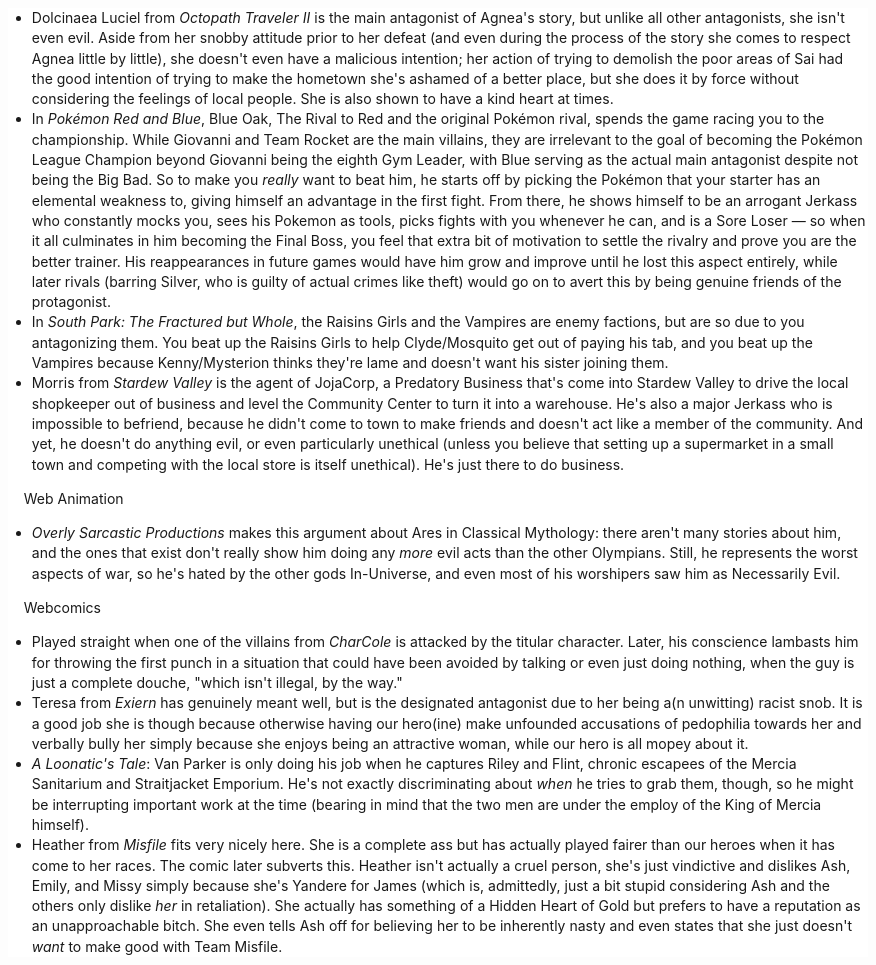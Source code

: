 -   Dolcinaea Luciel from _Octopath Traveler II_ is the main antagonist of Agnea's story, but unlike all other antagonists, she isn't even evil. Aside from her snobby attitude prior to her defeat (and even during the process of the story she comes to respect Agnea little by little), she doesn't even have a malicious intention; her action of trying to demolish the poor areas of Sai had the good intention of trying to make the hometown she's ashamed of a better place, but she does it by force without considering the feelings of local people. She is also shown to have a kind heart at times.
-   In _Pokémon Red and Blue_, Blue Oak, The Rival to Red and the original Pokémon rival, spends the game racing you to the championship. While Giovanni and Team Rocket are the main villains, they are irrelevant to the goal of becoming the Pokémon League Champion beyond Giovanni being the eighth Gym Leader, with Blue serving as the actual main antagonist despite not being the Big Bad. So to make you _really_ want to beat him, he starts off by picking the Pokémon that your starter has an elemental weakness to, giving himself an advantage in the first fight. From there, he shows himself to be an arrogant Jerkass who constantly mocks you, sees his Pokemon as tools, picks fights with you whenever he can, and is a Sore Loser — so when it all culminates in him becoming the Final Boss, you feel that extra bit of motivation to settle the rivalry and prove you are the better trainer. His reappearances in future games would have him grow and improve until he lost this aspect entirely, while later rivals (barring Silver, who is guilty of actual crimes like theft) would go on to avert this by being genuine friends of the protagonist.
-   In _South Park: The Fractured but Whole_, the Raisins Girls and the Vampires are enemy factions, but are so due to you antagonizing them. You beat up the Raisins Girls to help Clyde/Mosquito get out of paying his tab, and you beat up the Vampires because Kenny/Mysterion thinks they're lame and doesn't want his sister joining them.
-   Morris from _Stardew Valley_ is the agent of JojaCorp, a Predatory Business that's come into Stardew Valley to drive the local shopkeeper out of business and level the Community Center to turn it into a warehouse. He's also a major Jerkass who is impossible to befriend, because he didn't come to town to make friends and doesn't act like a member of the community. And yet, he doesn't do anything evil, or even particularly unethical (unless you believe that setting up a supermarket in a small town and competing with the local store is itself unethical). He's just there to do business.

    Web Animation 

-   _Overly Sarcastic Productions_ makes this argument about Ares in Classical Mythology: there aren't many stories about him, and the ones that exist don't really show him doing any _more_ evil acts than the other Olympians. Still, he represents the worst aspects of war, so he's hated by the other gods In-Universe, and even most of his worshipers saw him as Necessarily Evil.

    Webcomics 

-   Played straight when one of the villains from _CharCole_ is attacked by the titular character. Later, his conscience lambasts him for throwing the first punch in a situation that could have been avoided by talking or even just doing nothing, when the guy is just a complete douche, "which isn't illegal, by the way."
-   Teresa from _Exiern_ has genuinely meant well, but is the designated antagonist due to her being a(n unwitting) racist snob. It is a good job she is though because otherwise having our hero(ine) make unfounded accusations of pedophilia towards her and verbally bully her simply because she enjoys being an attractive woman, while our hero is all mopey about it.
-   _A Loonatic's Tale_: Van Parker is only doing his job when he captures Riley and Flint, chronic escapees of the Mercia Sanitarium and Straitjacket Emporium. He's not exactly discriminating about _when_ he tries to grab them, though, so he might be interrupting important work at the time (bearing in mind that the two men are under the employ of the King of Mercia himself).
-   Heather from _Misfile_ fits very nicely here. She is a complete ass but has actually played fairer than our heroes when it has come to her races. The comic later subverts this. Heather isn't actually a cruel person, she's just vindictive and dislikes Ash, Emily, and Missy simply because she's Yandere for James (which is, admittedly, just a bit stupid considering Ash and the others only dislike _her_ in retaliation). She actually has something of a Hidden Heart of Gold but prefers to have a reputation as an unapproachable bitch. She even tells Ash off for believing her to be inherently nasty and even states that she just doesn't _want_ to make good with Team Misfile.